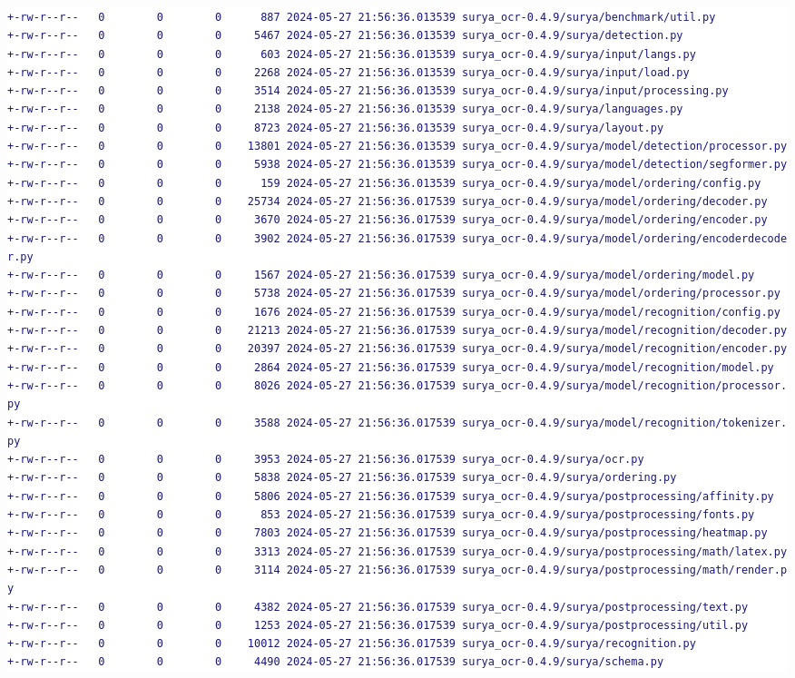 ```diff
+-rw-r--r--   0        0        0      887 2024-05-27 21:56:36.013539 surya_ocr-0.4.9/surya/benchmark/util.py
+-rw-r--r--   0        0        0     5467 2024-05-27 21:56:36.013539 surya_ocr-0.4.9/surya/detection.py
+-rw-r--r--   0        0        0      603 2024-05-27 21:56:36.013539 surya_ocr-0.4.9/surya/input/langs.py
+-rw-r--r--   0        0        0     2268 2024-05-27 21:56:36.013539 surya_ocr-0.4.9/surya/input/load.py
+-rw-r--r--   0        0        0     3514 2024-05-27 21:56:36.013539 surya_ocr-0.4.9/surya/input/processing.py
+-rw-r--r--   0        0        0     2138 2024-05-27 21:56:36.013539 surya_ocr-0.4.9/surya/languages.py
+-rw-r--r--   0        0        0     8723 2024-05-27 21:56:36.013539 surya_ocr-0.4.9/surya/layout.py
+-rw-r--r--   0        0        0    13801 2024-05-27 21:56:36.013539 surya_ocr-0.4.9/surya/model/detection/processor.py
+-rw-r--r--   0        0        0     5938 2024-05-27 21:56:36.013539 surya_ocr-0.4.9/surya/model/detection/segformer.py
+-rw-r--r--   0        0        0      159 2024-05-27 21:56:36.013539 surya_ocr-0.4.9/surya/model/ordering/config.py
+-rw-r--r--   0        0        0    25734 2024-05-27 21:56:36.017539 surya_ocr-0.4.9/surya/model/ordering/decoder.py
+-rw-r--r--   0        0        0     3670 2024-05-27 21:56:36.017539 surya_ocr-0.4.9/surya/model/ordering/encoder.py
+-rw-r--r--   0        0        0     3902 2024-05-27 21:56:36.017539 surya_ocr-0.4.9/surya/model/ordering/encoderdecoder.py
+-rw-r--r--   0        0        0     1567 2024-05-27 21:56:36.017539 surya_ocr-0.4.9/surya/model/ordering/model.py
+-rw-r--r--   0        0        0     5738 2024-05-27 21:56:36.017539 surya_ocr-0.4.9/surya/model/ordering/processor.py
+-rw-r--r--   0        0        0     1676 2024-05-27 21:56:36.017539 surya_ocr-0.4.9/surya/model/recognition/config.py
+-rw-r--r--   0        0        0    21213 2024-05-27 21:56:36.017539 surya_ocr-0.4.9/surya/model/recognition/decoder.py
+-rw-r--r--   0        0        0    20397 2024-05-27 21:56:36.017539 surya_ocr-0.4.9/surya/model/recognition/encoder.py
+-rw-r--r--   0        0        0     2864 2024-05-27 21:56:36.017539 surya_ocr-0.4.9/surya/model/recognition/model.py
+-rw-r--r--   0        0        0     8026 2024-05-27 21:56:36.017539 surya_ocr-0.4.9/surya/model/recognition/processor.py
+-rw-r--r--   0        0        0     3588 2024-05-27 21:56:36.017539 surya_ocr-0.4.9/surya/model/recognition/tokenizer.py
+-rw-r--r--   0        0        0     3953 2024-05-27 21:56:36.017539 surya_ocr-0.4.9/surya/ocr.py
+-rw-r--r--   0        0        0     5838 2024-05-27 21:56:36.017539 surya_ocr-0.4.9/surya/ordering.py
+-rw-r--r--   0        0        0     5806 2024-05-27 21:56:36.017539 surya_ocr-0.4.9/surya/postprocessing/affinity.py
+-rw-r--r--   0        0        0      853 2024-05-27 21:56:36.017539 surya_ocr-0.4.9/surya/postprocessing/fonts.py
+-rw-r--r--   0        0        0     7803 2024-05-27 21:56:36.017539 surya_ocr-0.4.9/surya/postprocessing/heatmap.py
+-rw-r--r--   0        0        0     3313 2024-05-27 21:56:36.017539 surya_ocr-0.4.9/surya/postprocessing/math/latex.py
+-rw-r--r--   0        0        0     3114 2024-05-27 21:56:36.017539 surya_ocr-0.4.9/surya/postprocessing/math/render.py
+-rw-r--r--   0        0        0     4382 2024-05-27 21:56:36.017539 surya_ocr-0.4.9/surya/postprocessing/text.py
+-rw-r--r--   0        0        0     1253 2024-05-27 21:56:36.017539 surya_ocr-0.4.9/surya/postprocessing/util.py
+-rw-r--r--   0        0        0    10012 2024-05-27 21:56:36.017539 surya_ocr-0.4.9/surya/recognition.py
+-rw-r--r--   0        0        0     4490 2024-05-27 21:56:36.017539 surya_ocr-0.4.9/surya/schema.py
```